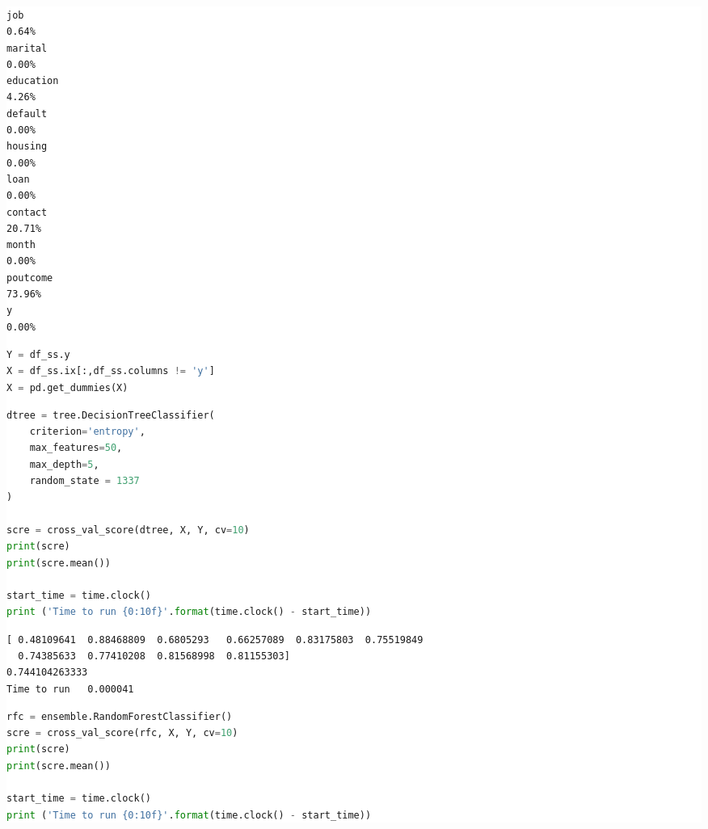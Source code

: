     job
    0.64%
    marital
    0.00%
    education
    4.26%
    default
    0.00%
    housing
    0.00%
    loan
    0.00%
    contact
    20.71%
    month
    0.00%
    poutcome
    73.96%
    y
    0.00%
    


```python
Y = df_ss.y
X = df_ss.ix[:,df_ss.columns != 'y']
X = pd.get_dummies(X)
```


```python
dtree = tree.DecisionTreeClassifier(
    criterion='entropy',
    max_features=50,
    max_depth=5,
    random_state = 1337
)

scre = cross_val_score(dtree, X, Y, cv=10)
print(scre)
print(scre.mean())

start_time = time.clock()
print ('Time to run {0:10f}'.format(time.clock() - start_time))
```

    [ 0.48109641  0.88468809  0.6805293   0.66257089  0.83175803  0.75519849
      0.74385633  0.77410208  0.81568998  0.81155303]
    0.744104263333
    Time to run   0.000041
    


```python
rfc = ensemble.RandomForestClassifier()
scre = cross_val_score(rfc, X, Y, cv=10)
print(scre)
print(scre.mean())

start_time = time.clock()
print ('Time to run {0:10f}'.format(time.clock() - start_time))
```
